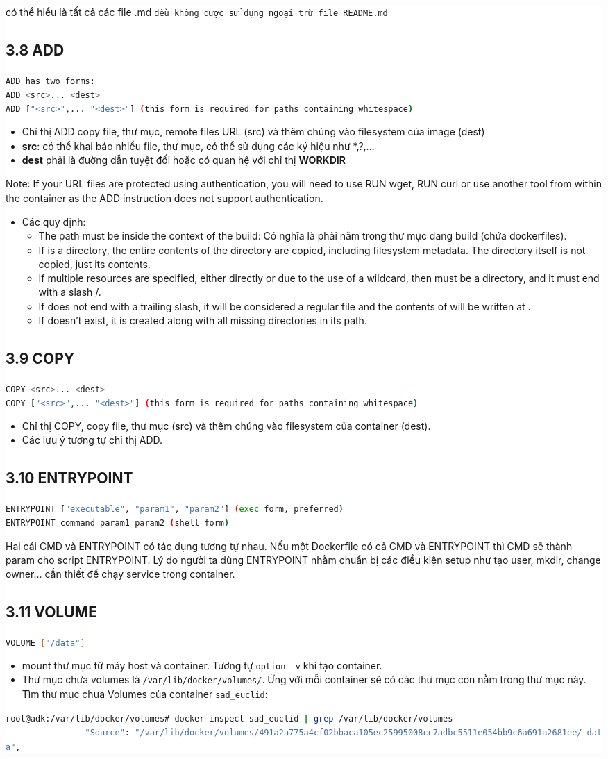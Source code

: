   có thể hiểu là tất cả các file .md `đều không được sử dụng ngoại trừ file README.md`

## 3.8 ADD
```sh
ADD has two forms:
ADD <src>... <dest>
ADD ["<src>",... "<dest>"] (this form is required for paths containing whitespace)
```
- Chỉ thị ADD copy file, thư mục, remote files URL (src) và thêm chúng vào filesystem của image (dest)
- **src**: có thể khai báo nhiều file, thư mục, có thể sử dụng các ký hiệu như *,?,...
- **dest** phải là đường dẫn tuyệt đối hoặc có quan hệ với chỉ thị **WORKDIR**

Note: If your URL files are protected using authentication, you will need to use RUN wget, RUN curl or use another tool from within the container as the ADD instruction does not support authentication.

- Các quy định:
  - The <src> path must be inside the context of the build: Có nghĩa là <src> phải nằm trong thư mục đang build (chứa dockerfiles).
  - If <src> is a directory, the entire contents of the directory are copied, including filesystem metadata. The directory itself is not copied, just its contents.
  - If multiple <src> resources are specified, either directly or due to the use of a wildcard, then <dest> must be a directory, and it must end with a slash /.
  - If <dest> does not end with a trailing slash, it will be considered a regular file and the contents of <src> will be written at <dest>.
  - If <dest> doesn’t exist, it is created along with all missing directories in its path.

## 3.9 COPY
```sh
COPY <src>... <dest>
COPY ["<src>",... "<dest>"] (this form is required for paths containing whitespace)
```
- Chỉ thị COPY, copy file, thư mục (src) và thêm chúng vào filesystem của container (dest).
- Các lưu ý tương tự chỉ thị ADD.

## 3.10 ENTRYPOINT
```sh
ENTRYPOINT ["executable", "param1", "param2"] (exec form, preferred)
ENTRYPOINT command param1 param2 (shell form)
```

Hai cái CMD và ENTRYPOINT có tác dụng tương tự nhau. Nếu một Dockerfile có cả CMD và ENTRYPOINT thì CMD sẽ thành param cho script ENTRYPOINT.
Lý do người ta dùng ENTRYPOINT nhằm chuẩn bị các điều kiện setup như tạo user, mkdir, change owner... cần thiết để chạy service trong container. 


## 3.11 VOLUME
```sh
VOLUME ["/data"]
```
- mount thư mục từ máy host và container. Tương tự `option -v` khi tạo container.
- Thư mục chưa volumes là `/var/lib/docker/volumes/`. Ứng với mỗi container sẽ có các thư mục con nằm trong thư mục này. Tìm thư mục chưa Volumes của container `sad_euclid`: 
```sh
root@adk:/var/lib/docker/volumes# docker inspect sad_euclid | grep /var/lib/docker/volumes
                "Source": "/var/lib/docker/volumes/491a2a775a4cf02bbaca105ec25995008cc7adbc5511e054bb9c6a691a2681ee/_data",
```
